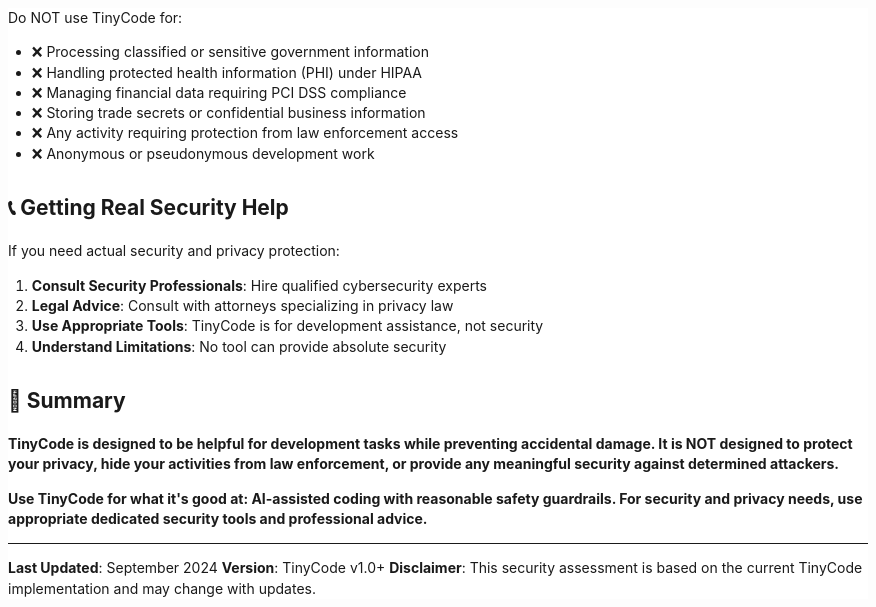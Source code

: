 Do NOT use TinyCode for:
- ❌ Processing classified or sensitive government information
- ❌ Handling protected health information (PHI) under HIPAA
- ❌ Managing financial data requiring PCI DSS compliance
- ❌ Storing trade secrets or confidential business information
- ❌ Any activity requiring protection from law enforcement access
- ❌ Anonymous or pseudonymous development work

## 📞 **Getting Real Security Help**

If you need actual security and privacy protection:

1. **Consult Security Professionals**: Hire qualified cybersecurity experts
2. **Legal Advice**: Consult with attorneys specializing in privacy law
3. **Use Appropriate Tools**: TinyCode is for development assistance, not security
4. **Understand Limitations**: No tool can provide absolute security

## 🎯 **Summary**

**TinyCode is designed to be helpful for development tasks while preventing accidental damage. It is NOT designed to protect your privacy, hide your activities from law enforcement, or provide any meaningful security against determined attackers.**

**Use TinyCode for what it's good at: AI-assisted coding with reasonable safety guardrails. For security and privacy needs, use appropriate dedicated security tools and professional advice.**

---

**Last Updated**: September 2024
**Version**: TinyCode v1.0+
**Disclaimer**: This security assessment is based on the current TinyCode implementation and may change with updates.